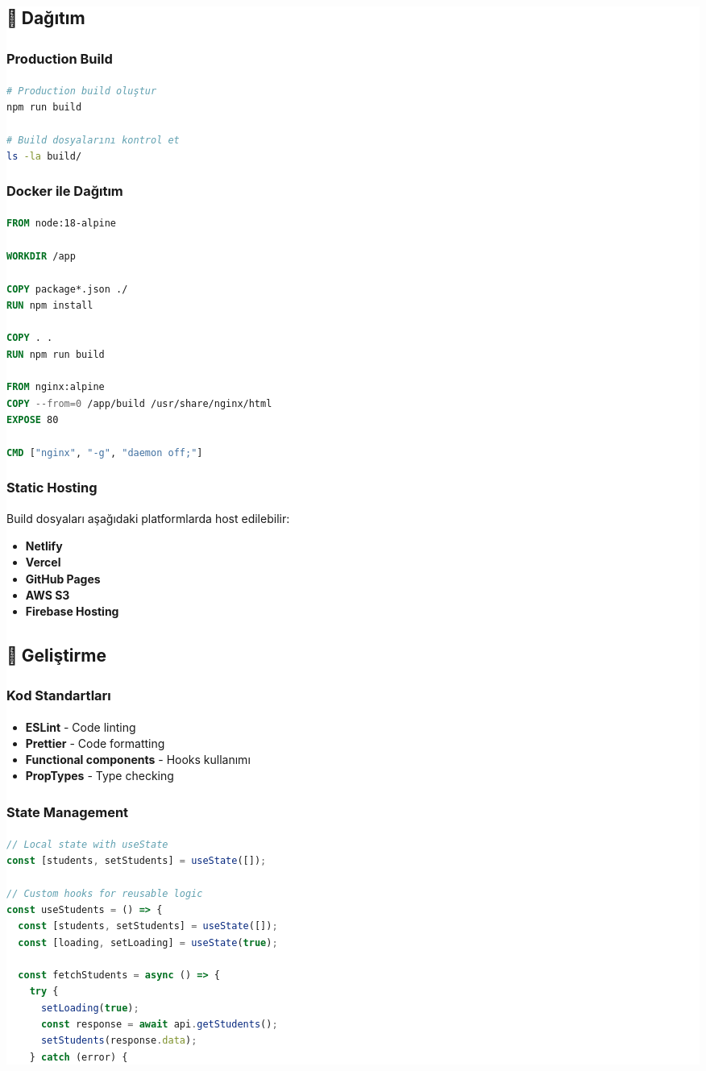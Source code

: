 ## 🚀 Dağıtım

### Production Build
```bash
# Production build oluştur
npm run build

# Build dosyalarını kontrol et
ls -la build/
```

### Docker ile Dağıtım
```dockerfile
FROM node:18-alpine

WORKDIR /app

COPY package*.json ./
RUN npm install

COPY . .
RUN npm run build

FROM nginx:alpine
COPY --from=0 /app/build /usr/share/nginx/html
EXPOSE 80

CMD ["nginx", "-g", "daemon off;"]
```

### Static Hosting
Build dosyaları aşağıdaki platformlarda host edilebilir:
- **Netlify**
- **Vercel**
- **GitHub Pages**
- **AWS S3**
- **Firebase Hosting**

## 🔧 Geliştirme

### Kod Standartları
- **ESLint** - Code linting
- **Prettier** - Code formatting
- **Functional components** - Hooks kullanımı
- **PropTypes** - Type checking

### State Management
```javascript
// Local state with useState
const [students, setStudents] = useState([]);

// Custom hooks for reusable logic
const useStudents = () => {
  const [students, setStudents] = useState([]);
  const [loading, setLoading] = useState(true);
  
  const fetchStudents = async () => {
    try {
      setLoading(true);
      const response = await api.getStudents();
      setStudents(response.data);
    } catch (error) {
```